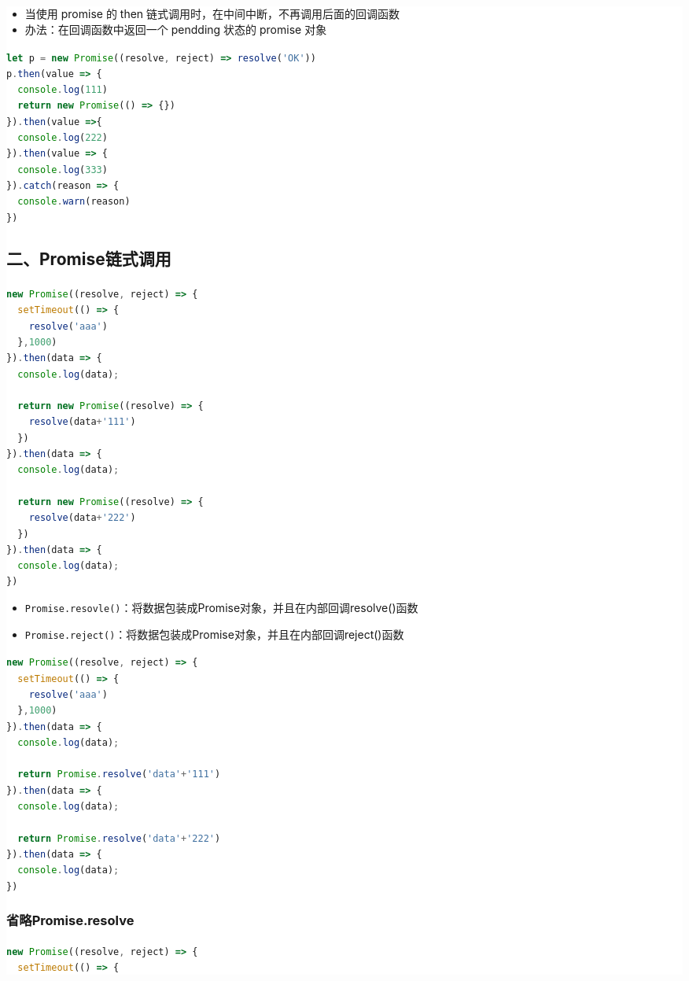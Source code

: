   + 当使用 promise 的 then 链式调用时，在中间中断，不再调用后面的回调函数
  + 办法：在回调函数中返回一个 pendding 状态的 promise 对象
  
  ```js
  let p = new Promise((resolve, reject) => resolve('OK'))
  p.then(value => {
    console.log(111)
    return new Promise(() => {})
  }).then(value =>{
    console.log(222)
  }).then(value => {
    console.log(333)
  }).catch(reason => {
    console.warn(reason)
  })
  ```

## 二、Promise链式调用

```js
new Promise((resolve, reject) => {
  setTimeout(() => {
    resolve('aaa')
  },1000)
}).then(data => {
  console.log(data);
  
  return new Promise((resolve) => {
    resolve(data+'111')
  })
}).then(data => {
  console.log(data);
  
  return new Promise((resolve) => {
    resolve(data+'222')
  })
}).then(data => {
  console.log(data);
})
```
+ `Promise.resovle()`：将数据包装成Promise对象，并且在内部回调resolve()函数

+ `Promise.reject()`：将数据包装成Promise对象，并且在内部回调reject()函数

```js
new Promise((resolve, reject) => {
  setTimeout(() => {
    resolve('aaa')
  },1000)
}).then(data => {
  console.log(data);
  
  return Promise.resolve('data'+'111')
}).then(data => {
  console.log(data);
  
  return Promise.resolve('data'+'222')
}).then(data => {
  console.log(data);
})
```
### 省略Promise.resolve
```js
new Promise((resolve, reject) => {
  setTimeout(() => {
```